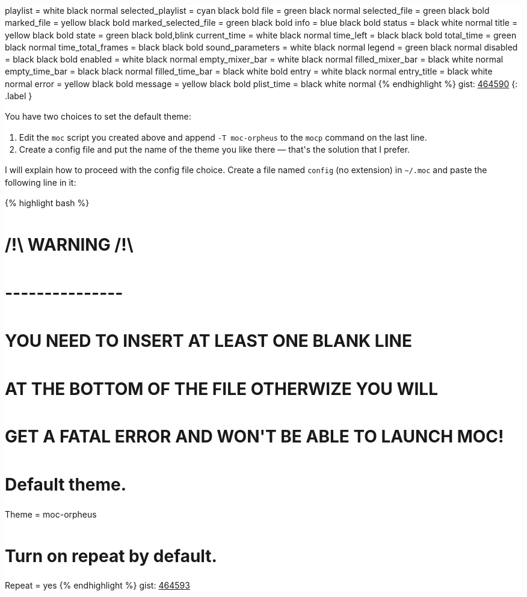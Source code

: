 playlist             = white    black   normal
selected_playlist    = cyan     black   bold
file                 = green    black   normal
selected_file        = green    black   bold
marked_file          = yellow   black   bold
marked_selected_file = green    black   bold
info                 = blue     black   bold
status               = black    white   normal
title                = yellow   black   bold
state                = green    black   bold,blink
current_time         = white    black   normal
time_left            = black    black   bold
total_time           = green    black   normal
time_total_frames    = black    black   bold
sound_parameters     = white    black   normal
legend               = green    black   normal
disabled             = black    black   bold
enabled              = white    black   normal
empty_mixer_bar      = white    black   normal
filled_mixer_bar     = black    white   normal
empty_time_bar       = black    black   normal
filled_time_bar      = black    white   bold
entry                = white    black   normal
entry_title          = black    white   normal
error                = yellow   black   bold
message              = yellow   black   bold
plist_time           = black    white   normal
{% endhighlight %}
gist: [464590](http://gist.github.com/464586)
{: .label }

You have two choices to set the default theme:

1. Edit the `moc` script you created above and append `-T moc-orpheus` to the `mocp` command on the last line.
2. Create a config file and put the name of the theme you like there &mdash; that's the solution that I prefer.

I will explain how to proceed with the config file choice. Create a file named `config` (no extension) in `~/.moc` and paste the following line in it:

{% highlight bash %}
# /!\ WARNING /!\
# ---------------
# YOU NEED TO INSERT AT LEAST ONE BLANK LINE
# AT THE BOTTOM OF THE FILE OTHERWIZE YOU WILL
# GET A FATAL ERROR AND WON'T BE ABLE TO LAUNCH MOC!

# Default theme.
Theme = moc-orpheus

# Turn on repeat by default.
Repeat = yes
{% endhighlight %}
gist: [464593](http://gist.github.com/464586)